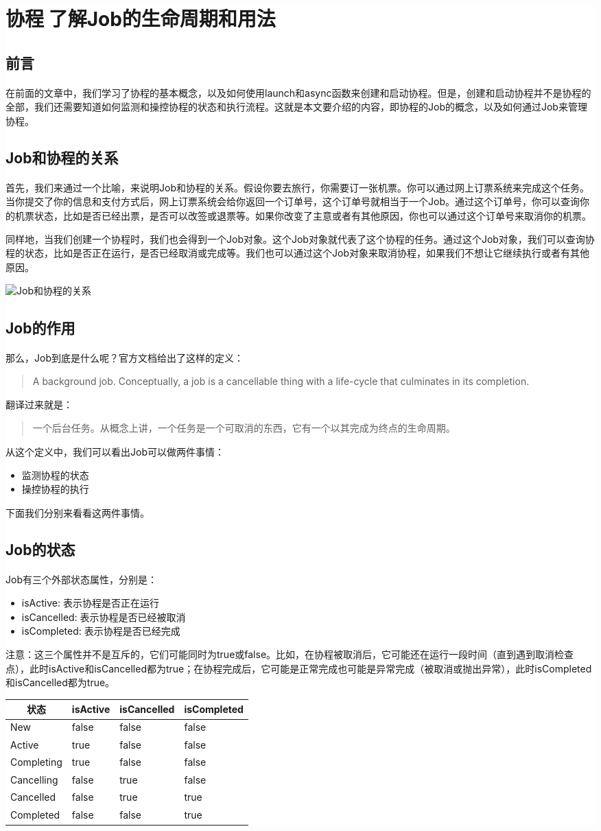 # 协程 了解Job的生命周期和用法

## 前言

在前面的文章中，我们学习了协程的基本概念，以及如何使用launch和async函数来创建和启动协程。但是，创建和启动协程并不是协程的全部，我们还需要知道如何监测和操控协程的状态和执行流程。这就是本文要介绍的内容，即协程的Job的概念，以及如何通过Job来管理协程。

## Job和协程的关系

首先，我们来通过一个比喻，来说明Job和协程的关系。假设你要去旅行，你需要订一张机票。你可以通过网上订票系统来完成这个任务。当你提交了你的信息和支付方式后，网上订票系统会给你返回一个订单号，这个订单号就相当于一个Job。通过这个订单号，你可以查询你的机票状态，比如是否已经出票，是否可以改签或退票等。如果你改变了主意或者有其他原因，你也可以通过这个订单号来取消你的机票。

同样地，当我们创建一个协程时，我们也会得到一个Job对象。这个Job对象就代表了这个协程的任务。通过这个Job对象，我们可以查询协程的状态，比如是否正在运行，是否已经取消或完成等。我们也可以通过这个Job对象来取消协程，如果我们不想让它继续执行或者有其他原因。

![Job和协程的关系](https://upload-images.jianshu.io/upload_images/24860325-240520f088f34ee1.png?imageMogr2/auto-orient/strip%7CimageView2/2/w/1240)


## Job的作用

那么，Job到底是什么呢？官方文档给出了这样的定义：

> A background job. Conceptually, a job is a cancellable thing with a life-cycle that culminates in its completion.

翻译过来就是：

> 一个后台任务。从概念上讲，一个任务是一个可取消的东西，它有一个以其完成为终点的生命周期。

从这个定义中，我们可以看出Job可以做两件事情：

- 监测协程的状态
- 操控协程的执行

下面我们分别来看看这两件事情。

## Job的状态

Job有三个外部状态属性，分别是：

- isActive: 表示协程是否正在运行
- isCancelled: 表示协程是否已经被取消
- isCompleted: 表示协程是否已经完成

注意：这三个属性并不是互斥的，它们可能同时为true或false。比如，在协程被取消后，它可能还在运行一段时间（直到遇到取消检查点），此时isActive和isCancelled都为true；在协程完成后，它可能是正常完成也可能是异常完成（被取消或抛出异常），此时isCompleted和isCancelled都为true。

| 状态| isActive | isCancelled | isCompleted |
| --------- | -------- | ----------- | ----------- |
| New       | false    | false       | false       |
| Active    | true     | false       | false       |
| Completing| true     | false       | false       |
| Cancelling| false    | true        | false       |
| Cancelled | false    | true        | true        |
| Completed | false    | false       | true        |
